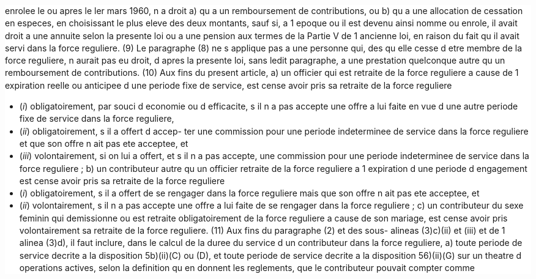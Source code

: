 enrolee le ou apres le ler mars 1960, n a droit
a) qu a un remboursement de contributions,
ou
b) qu a une allocation de cessation en
especes,
en choisissant le plus eleve des deux montants,
sauf si, a 1 epoque ou il est devenu ainsi
nomme ou enrole, il avait droit a une annuite
selon la presente loi ou a une pension aux
termes de la Partie V de 1 ancienne loi, en
raison du fait qu il avait servi dans la force
reguliere.
(9) Le paragraphe (8) ne s applique pas a
une personne qui, des qu elle cesse d etre
membre de la force reguliere, n aurait pas eu
droit, d apres la presente loi, sans ledit
paragraphe, a une prestation quelconque
autre qu un remboursement de contributions.
(10) Aux fins du present article,
a) un officier qui est retraite de la force
reguliere a cause de 1 expiration reelle ou
anticipee d une periode fixe de service, est
cense avoir pris sa retraite de la force
reguliere
  * (_i_) obligatoirement, par souci d economie
ou d efficacite, s il n a pas accepte une
offre a lui faite en vue d une autre
periode fixe de service dans la force
reguliere,
  * (_ii_) obligatoirement, s il a offert d accep-
ter une commission pour une periode
indeterminee de service dans la force
reguliere et que son offre n ait pas ete
acceptee, et
  * (_iii_) volontairement, si on lui a offert, et
s il n a pas accepte, une commission pour
une periode indeterminee de service dans
la force reguliere ;
b) un contributeur autre qu un officier
retraite de la force reguliere a 1 expiration
d une periode d engagement est cense avoir
pris sa retraite de la force reguliere
  * (_i_) obligatoirement, s il a offert de se
rengager dans la force reguliere mais que
son offre n ait pas ete acceptee, et
  * (_ii_) volontairement, s il n a pas accepte
une offre a lui faite de se rengager dans
la force reguliere ;
c) un contributeur du sexe feminin qui
demissionne ou est retraite obligatoirement
de la force reguliere a cause de son mariage,
est cense avoir pris volontairement sa
retraite de la force reguliere.
(11) Aux fins du paragraphe (2) et des sous-
alineas (3)c)(ii) et (iii) et de 1 alinea (3)d), il
faut inclure, dans le calcul de la duree du
service d un contributeur dans la force
reguliere,
a) toute periode de service decrite a la
disposition 5b)(ii)(C) ou (D), et toute periode
de service decrite a la disposition 56)(ii)(G)
sur un theatre d operations actives, selon la
definition qu en donnent les reglements,
que le contributeur pouvait compter comme